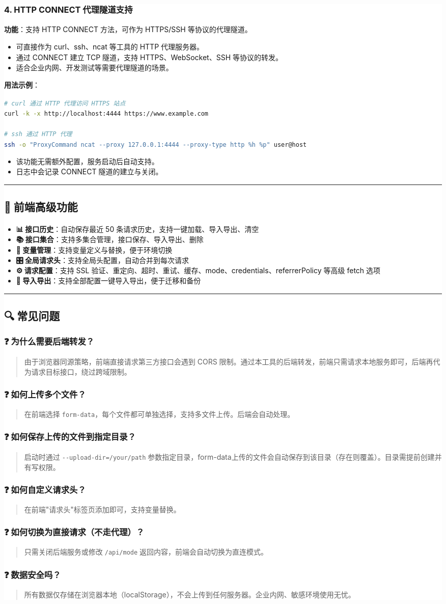 ### 4. HTTP CONNECT 代理隧道支持

**功能**：支持 HTTP CONNECT 方法，可作为 HTTPS/SSH 等协议的代理隧道。

- 可直接作为 curl、ssh、ncat 等工具的 HTTP 代理服务器。
- 通过 CONNECT 建立 TCP 隧道，支持 HTTPS、WebSocket、SSH 等协议的转发。
- 适合企业内网、开发测试等需要代理隧道的场景。

**用法示例**：

```bash
# curl 通过 HTTP 代理访问 HTTPS 站点
curl -k -x http://localhost:4444 https://www.example.com

# ssh 通过 HTTP 代理
ssh -o "ProxyCommand ncat --proxy 127.0.0.1:4444 --proxy-type http %h %p" user@host
```

- 该功能无需额外配置，服务启动后自动支持。
- 日志中会记录 CONNECT 隧道的建立与关闭。

---

## 🎨 前端高级功能

- **📊 接口历史**：自动保存最近 50 条请求历史，支持一键加载、导入导出、清空
- **📚 接口集合**：支持多集合管理，接口保存、导入导出、删除
- **🔧 变量管理**：支持变量定义与替换，便于环境切换
- **🎛️ 全局请求头**：支持全局头配置，自动合并到每次请求
- **⚙️ 请求配置**：支持 SSL 验证、重定向、超时、重试、缓存、mode、credentials、referrerPolicy 等高级 fetch 选项
- **💾 导入导出**：支持全部配置一键导入导出，便于迁移和备份

---

## 🔍 常见问题

### ❓ 为什么需要后端转发？
> 由于浏览器同源策略，前端直接请求第三方接口会遇到 CORS 限制。通过本工具的后端转发，前端只需请求本地服务即可，后端再代为请求目标接口，绕过跨域限制。

### ❓ 如何上传多个文件？
> 在前端选择 `form-data`，每个文件都可单独选择，支持多文件上传。后端会自动处理。

### ❓ 如何保存上传的文件到指定目录？
> 启动时通过 `--upload-dir=/your/path` 参数指定目录，form-data上传的文件会自动保存到该目录（存在则覆盖）。目录需提前创建并有写权限。

### ❓ 如何自定义请求头？
> 在前端"请求头"标签页添加即可，支持变量替换。

### ❓ 如何切换为直接请求（不走代理）？
> 只需关闭后端服务或修改 `/api/mode` 返回内容，前端会自动切换为直连模式。

### ❓ 数据安全吗？
> 所有数据仅存储在浏览器本地（localStorage），不会上传到任何服务器。企业内网、敏感环境使用无忧。
